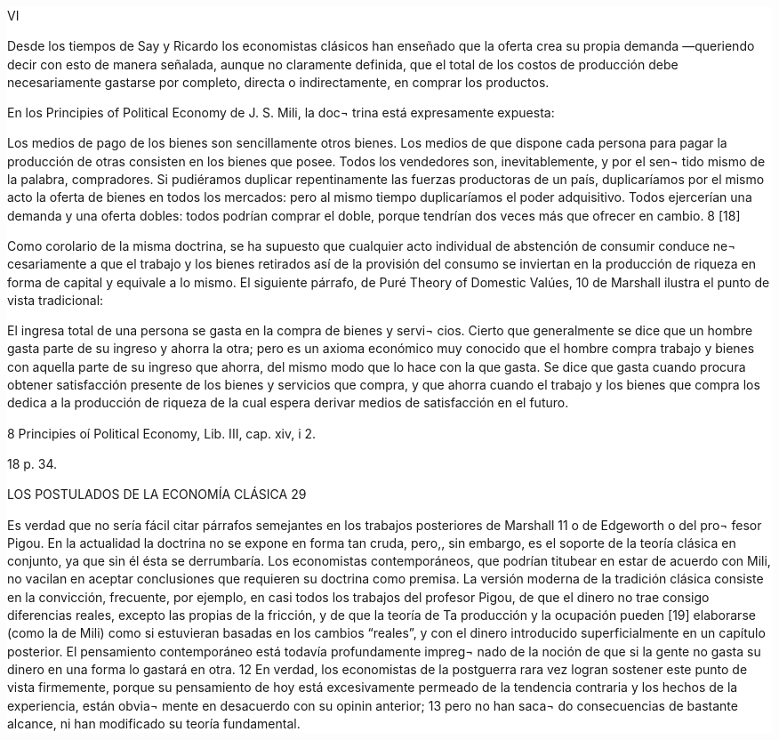 VI

Desde los tiempos de Say y Ricardo los economistas clásicos han
enseñado que la oferta crea su propia demanda —queriendo decir
con esto de manera señalada, aunque no claramente definida, que
el total de los costos de producción debe necesariamente gastarse
por completo, directa o indirectamente, en comprar los productos.

En los Principies of Political Economy de J. S. Mili, la doc¬
trina está expresamente expuesta:

Los medios de pago de los bienes son sencillamente otros bienes. Los medios
de que dispone cada persona para pagar la producción de otras consisten en
los bienes que posee. Todos los vendedores son, inevitablemente, y por el sen¬
tido mismo de la palabra, compradores. Si pudiéramos duplicar repentinamente
las fuerzas productoras de un país, duplicaríamos por el mismo acto la oferta
de bienes en todos los mercados: pero al mismo tiempo duplicaríamos el poder
adquisitivo. Todos ejercerían una demanda y una oferta dobles: todos podrían
comprar el doble, porque tendrían dos veces más que ofrecer en cambio. 8 [18]

Como corolario de la misma doctrina, se ha supuesto que
cualquier acto individual de abstención de consumir conduce ne¬
cesariamente a que el trabajo y los bienes retirados así de la
provisión del consumo se inviertan en la producción de riqueza
en forma de capital y equivale a lo mismo. El siguiente párrafo, de
Puré Theory of Domestic Valúes, 10 de Marshall ilustra el punto
de vista tradicional:

El ingresa total de una persona se gasta en la compra de bienes y servi¬
cios. Cierto que generalmente se dice que un hombre gasta parte de su ingreso
y ahorra la otra; pero es un axioma económico muy conocido que el hombre
compra trabajo y bienes con aquella parte de su ingreso que ahorra, del
mismo modo que lo hace con la que gasta. Se dice que gasta cuando procura
obtener satisfacción presente de los bienes y servicios que compra, y que ahorra
cuando el trabajo y los bienes que compra los dedica a la producción de
riqueza de la cual espera derivar medios de satisfacción en el futuro.

8 Principies oí Political Economy, Lib. III, cap. xiv, i 2.

18 p. 34.

LOS POSTULADOS DE LA ECONOMÍA CLÁSICA 29

Es verdad que no sería fácil citar párrafos semejantes en los
trabajos posteriores de Marshall 11 o de Edgeworth o del pro¬
fesor Pigou. En la actualidad la doctrina no se expone en forma
tan cruda, pero,, sin embargo, es el soporte de la teoría clásica
en conjunto, ya que sin él ésta se derrumbaría. Los economistas
contemporáneos, que podrían titubear en estar de acuerdo con
Mili, no vacilan en aceptar conclusiones que requieren su doctrina
como premisa. La versión moderna de la tradición clásica consiste
en la convicción, frecuente, por ejemplo, en casi todos los trabajos
del profesor Pigou, de que el dinero no trae consigo diferencias
reales, excepto las propias de la fricción, y de que la teoría de
Ta producción y la ocupación pueden [19] elaborarse (como la
de Mili) como si estuvieran basadas en los cambios “reales”, y con
el dinero introducido superficialmente en un capítulo posterior. El
pensamiento contemporáneo está todavía profundamente impreg¬
nado de la noción de que si la gente no gasta su dinero en una
forma lo gastará en otra. 12 En verdad, los economistas de la
postguerra rara vez logran sostener este punto de vista firmemente,
porque su pensamiento de hoy está excesivamente permeado de
la tendencia contraria y los hechos de la experiencia, están obvia¬
mente en desacuerdo con su opinin anterior; 13 pero no han saca¬
do consecuencias de bastante alcance, ni han modificado su teoría
fundamental.
